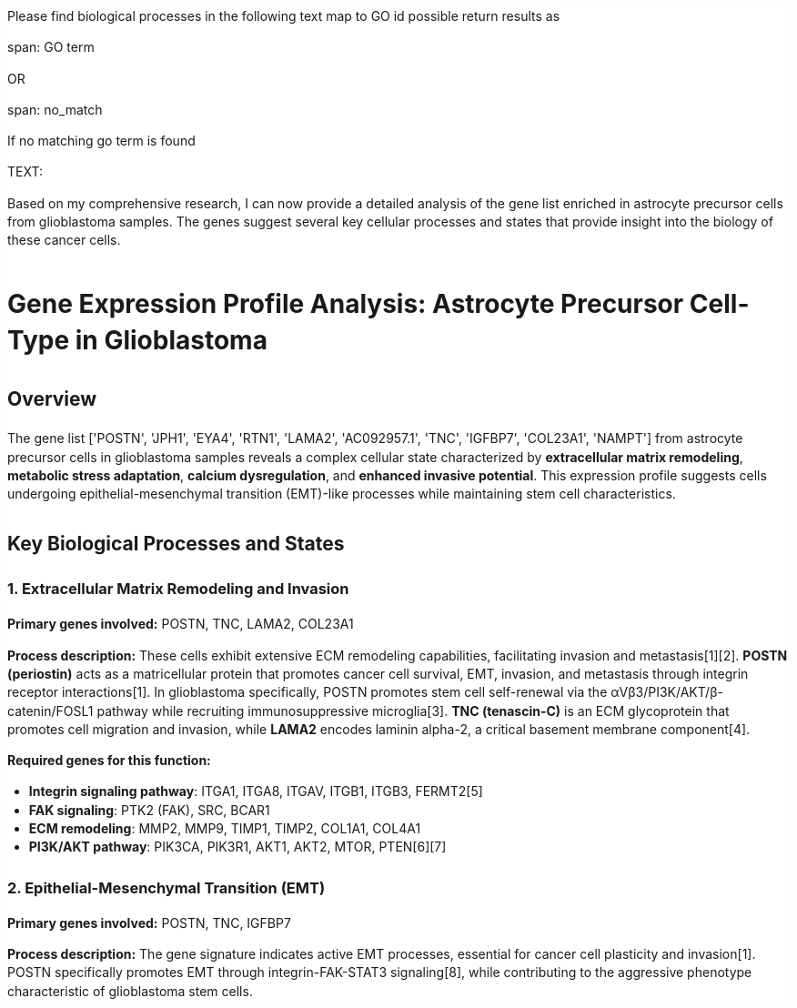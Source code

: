 Please find biological processes in the following text map to GO id possible 
return results as  

span: GO term

OR 

span: no_match 

If no matching go term is found

TEXT:

Based on my comprehensive research, I can now provide a detailed analysis of the gene list enriched in astrocyte precursor cells from glioblastoma samples. The genes suggest several key cellular processes and states that provide insight into the biology of these cancer cells.

# Gene Expression Profile Analysis: Astrocyte Precursor Cell-Type in Glioblastoma

## Overview

The gene list ['POSTN', 'JPH1', 'EYA4', 'RTN1', 'LAMA2', 'AC092957.1', 'TNC', 'IGFBP7', 'COL23A1', 'NAMPT'] from astrocyte precursor cells in glioblastoma samples reveals a complex cellular state characterized by **extracellular matrix remodeling**, **metabolic stress adaptation**, **calcium dysregulation**, and **enhanced invasive potential**. This expression profile suggests cells undergoing epithelial-mesenchymal transition (EMT)-like processes while maintaining stem cell characteristics.

## Key Biological Processes and States

### **1. Extracellular Matrix Remodeling and Invasion**

**Primary genes involved:** POSTN, TNC, LAMA2, COL23A1

**Process description:** These cells exhibit extensive ECM remodeling capabilities, facilitating invasion and metastasis[1][2]. **POSTN (periostin)** acts as a matricellular protein that promotes cancer cell survival, EMT, invasion, and metastasis through integrin receptor interactions[1]. In glioblastoma specifically, POSTN promotes stem cell self-renewal via the αVβ3/PI3K/AKT/β-catenin/FOSL1 pathway while recruiting immunosuppressive microglia[3]. **TNC (tenascin-C)** is an ECM glycoprotein that promotes cell migration and invasion, while **LAMA2** encodes laminin alpha-2, a critical basement membrane component[4].

**Required genes for this function:**
- **Integrin signaling pathway**: ITGA1, ITGA8, ITGAV, ITGB1, ITGB3, FERMT2[5]
- **FAK signaling**: PTK2 (FAK), SRC, BCAR1
- **ECM remodeling**: MMP2, MMP9, TIMP1, TIMP2, COL1A1, COL4A1
- **PI3K/AKT pathway**: PIK3CA, PIK3R1, AKT1, AKT2, MTOR, PTEN[6][7]

### **2. Epithelial-Mesenchymal Transition (EMT)**

**Primary genes involved:** POSTN, TNC, IGFBP7

**Process description:** The gene signature indicates active EMT processes, essential for cancer cell plasticity and invasion[1]. POSTN specifically promotes EMT through integrin-FAK-STAT3 signaling[8], while contributing to the aggressive phenotype characteristic of glioblastoma stem cells.
